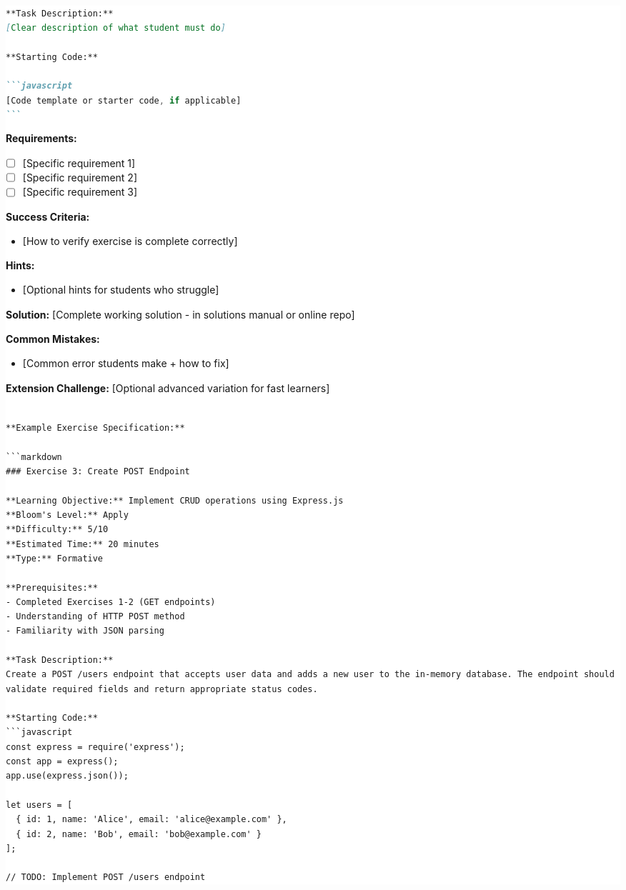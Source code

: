 ````markdown
**Task Description:**
[Clear description of what student must do]

**Starting Code:**

```javascript
[Code template or starter code, if applicable]
```
````

**Requirements:**

- [ ] [Specific requirement 1]
- [ ] [Specific requirement 2]
- [ ] [Specific requirement 3]

**Success Criteria:**

- [How to verify exercise is complete correctly]

**Hints:**

- [Optional hints for students who struggle]

**Solution:**
[Complete working solution - in solutions manual or online repo]

**Common Mistakes:**

- [Common error students make + how to fix]

**Extension Challenge:**
[Optional advanced variation for fast learners]

````

**Example Exercise Specification:**

```markdown
### Exercise 3: Create POST Endpoint

**Learning Objective:** Implement CRUD operations using Express.js
**Bloom's Level:** Apply
**Difficulty:** 5/10
**Estimated Time:** 20 minutes
**Type:** Formative

**Prerequisites:**
- Completed Exercises 1-2 (GET endpoints)
- Understanding of HTTP POST method
- Familiarity with JSON parsing

**Task Description:**
Create a POST /users endpoint that accepts user data and adds a new user to the in-memory database. The endpoint should validate required fields and return appropriate status codes.

**Starting Code:**
```javascript
const express = require('express');
const app = express();
app.use(express.json());

let users = [
  { id: 1, name: 'Alice', email: 'alice@example.com' },
  { id: 2, name: 'Bob', email: 'bob@example.com' }
];

// TODO: Implement POST /users endpoint

````